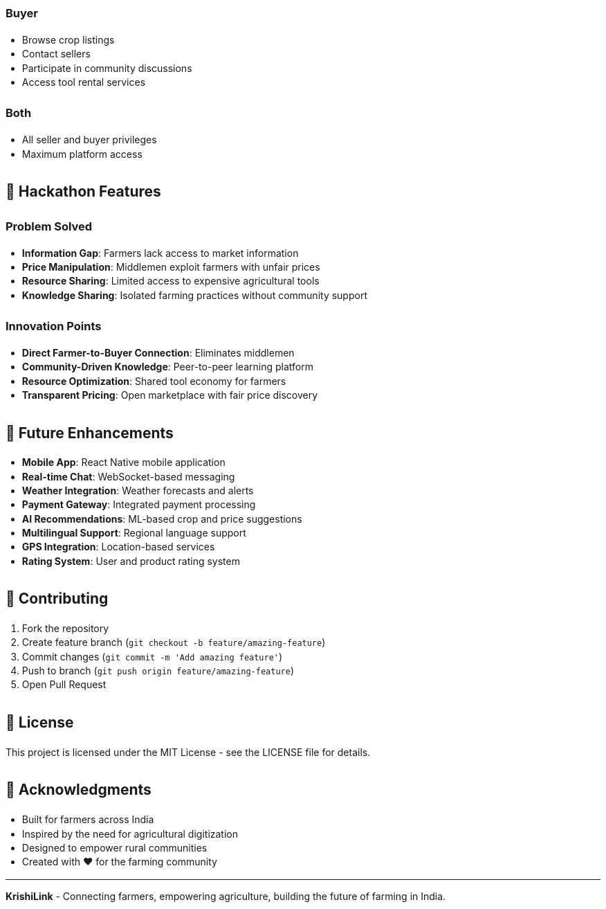 ### Buyer
- Browse crop listings
- Contact sellers
- Participate in community discussions
- Access tool rental services

### Both
- All seller and buyer privileges
- Maximum platform access

## 🎯 Hackathon Features

### Problem Solved
- **Information Gap**: Farmers lack access to market information
- **Price Manipulation**: Middlemen exploit farmers with unfair prices
- **Resource Sharing**: Limited access to expensive agricultural tools
- **Knowledge Sharing**: Isolated farming practices without community support

### Innovation Points
- **Direct Farmer-to-Buyer Connection**: Eliminates middlemen
- **Community-Driven Knowledge**: Peer-to-peer learning platform
- **Resource Optimization**: Shared tool economy for farmers
- **Transparent Pricing**: Open marketplace with fair price discovery

## 🔮 Future Enhancements

- **Mobile App**: React Native mobile application
- **Real-time Chat**: WebSocket-based messaging
- **Weather Integration**: Weather forecasts and alerts
- **Payment Gateway**: Integrated payment processing
- **AI Recommendations**: ML-based crop and price suggestions
- **Multilingual Support**: Regional language support
- **GPS Integration**: Location-based services
- **Rating System**: User and product rating system

## 🤝 Contributing

1. Fork the repository
2. Create feature branch (`git checkout -b feature/amazing-feature`)
3. Commit changes (`git commit -m 'Add amazing feature'`)
4. Push to branch (`git push origin feature/amazing-feature`)
5. Open Pull Request

## 📄 License

This project is licensed under the MIT License - see the LICENSE file for details.

## 🙏 Acknowledgments

- Built for farmers across India
- Inspired by the need for agricultural digitization
- Designed to empower rural communities
- Created with ❤️ for the farming community

---

**KrishiLink** - Connecting farmers, empowering agriculture, building the future of farming in India.
